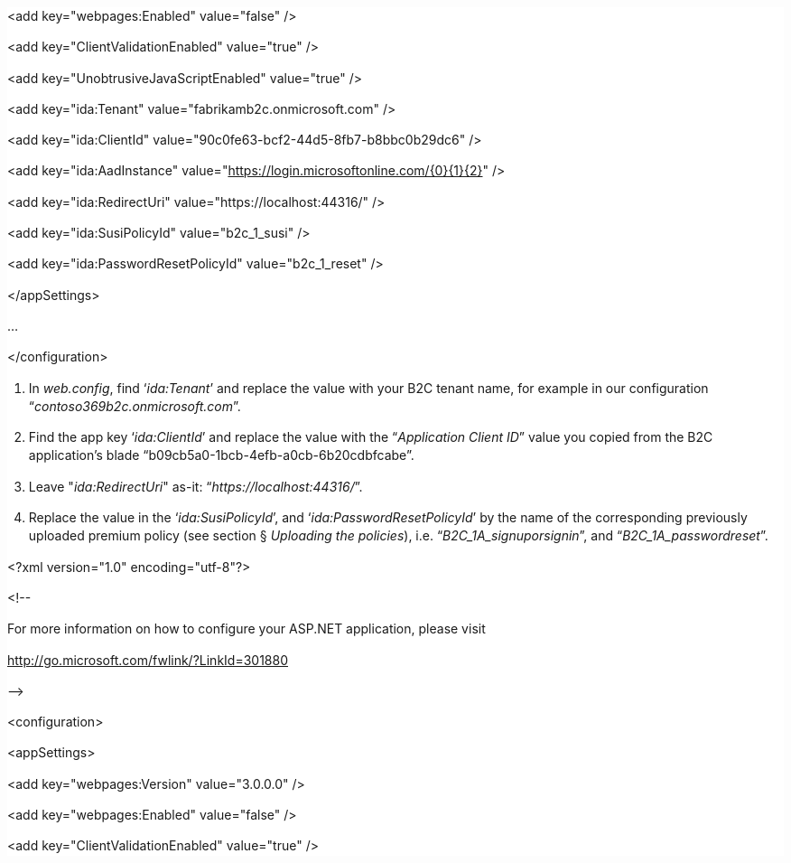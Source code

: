 &lt;add key="webpages:Enabled" value="false" /&gt;

&lt;add key="ClientValidationEnabled" value="true" /&gt;

&lt;add key="UnobtrusiveJavaScriptEnabled" value="true" /&gt;

&lt;add key="ida:Tenant" value="fabrikamb2c.onmicrosoft.com" /&gt;

&lt;add key="ida:ClientId" value="90c0fe63-bcf2-44d5-8fb7-b8bbc0b29dc6"
/&gt;

&lt;add key="ida:AadInstance"
value="https://login.microsoftonline.com/{0}{1}{2}" /&gt;

&lt;add key="ida:RedirectUri" value="https://localhost:44316/" /&gt;

&lt;add key="ida:SusiPolicyId" value="b2c\_1\_susi" /&gt;

&lt;add key="ida:PasswordResetPolicyId" value="b2c\_1\_reset" /&gt;

&lt;/appSettings&gt;

…

&lt;/configuration&gt;

1.  In *web.config*, find ‘*ida:Tenant*’ and replace the value with your
    B2C tenant name, for example in our configuration
    “*contoso369b2c.onmicrosoft.com*”.

2.  Find the app key ‘*ida:ClientId*’ and replace the value with the
    “*Application Client ID*” value you copied from the B2C
    application’s blade “b09cb5a0-1bcb-4efb-a0cb-6b20cdbfcabe”.

3.  Leave "*ida:RedirectUri*" as-it: “*https://localhost:44316/*”.

4.  Replace the value in the ‘*ida:SusiPolicyId*’, and
    ‘*ida:PasswordResetPolicyId*’ by the name of the corresponding
    previously uploaded premium policy (see section § *Uploading the
    policies*), i.e. “*B2C\_1A\_signuporsignin*”, and
    “*B2C\_1A\_passwordreset*”.

&lt;?xml version="1.0" encoding="utf-8"?&gt;

&lt;!--

For more information on how to configure your ASP.NET application,
please visit

http://go.microsoft.com/fwlink/?LinkId=301880

--&gt;

&lt;configuration&gt;

&lt;appSettings&gt;

&lt;add key="webpages:Version" value="3.0.0.0" /&gt;

&lt;add key="webpages:Enabled" value="false" /&gt;

&lt;add key="ClientValidationEnabled" value="true" /&gt;
